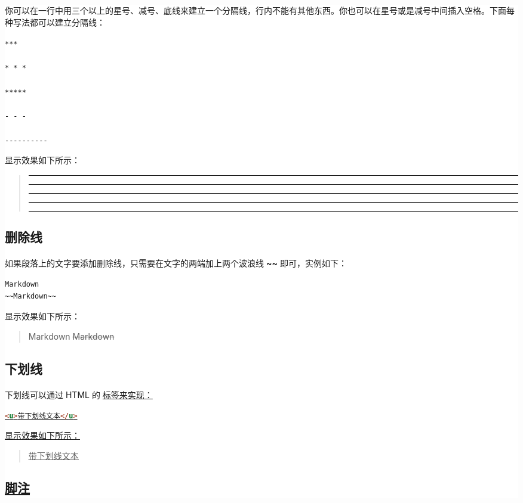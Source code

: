 你可以在一行中用三个以上的星号、减号、底线来建立一个分隔线，行内不能有其他东西。你也可以在星号或是减号中间插入空格。下面每种写法都可以建立分隔线：

```markdown
***

* * *

*****

- - -

----------
```

显示效果如下所示：

> ***
>
> * * *
>
> *****
>
> - - -
>
> ----------



## 删除线

如果段落上的文字要添加删除线，只需要在文字的两端加上两个波浪线 **~~** 即可，实例如下：

```markdown
Markdown
~~Markdown~~
```

显示效果如下所示：

> Markdown
> ~~Markdown~~



## 下划线

下划线可以通过 HTML 的 **<u>** 标签来实现：

```markdown
<u>带下划线文本</u>
```

显示效果如下所示：

> <u>带下划线文本</u>



## 脚注
